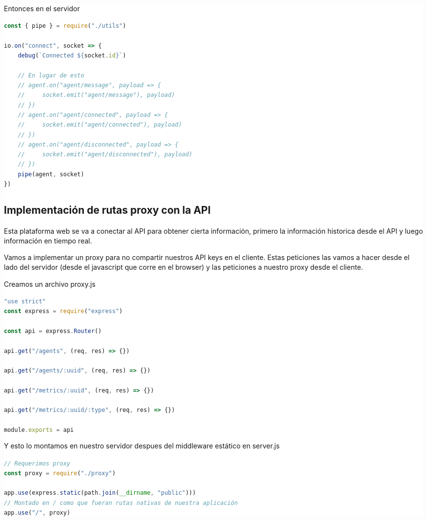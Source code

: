 Entonces en el servidor

```js
const { pipe } = require("./utils")

io.on("connect", socket => {
    debug(`Connected ${socket.id}`)

    // En lugar de esto
    // agent.on("agent/message", payload => {
    //     socket.emit("agent/message"), payload)
    // })
    // agent.on("agent/connected", payload => {
    //     socket.emit("agent/connected"), payload)
    // })
    // agent.on("agent/disconnected", payload => {
    //     socket.emit("agent/disconnected"), payload)
    // })
    pipe(agent, socket)
})
```
## Implementación de rutas proxy con la API

Esta plataforma web se va a conectar al API para obtener cierta información, primero la información historica desde el API y luego información en tiempo real. 

Vamos a implementar un proxy para no compartir nuestros API keys en el cliente. Estas peticiones las vamos a hacer desde el lado del servidor (desde el javascript que corre en el browser) y las peticiones a nuestro proxy desde el cliente.

Creamos un archivo proxy.js

```js
"use strict"
const express = require("express")

const api = express.Router()

api.get("/agents", (req, res) => {})

api.get("/agents/:uuid", (req, res) => {})

api.get("/metrics/:uuid", (req, res) => {})

api.get("/metrics/:uuid/:type", (req, res) => {})

module.exports = api
```

Y esto lo montamos en nuestro servidor despues del middleware estático en server.js

```js
// Requerimos proxy
const proxy = require("./proxy")

app.use(express.static(path.join(__dirname, "public")))
// Montado en / como que fueran rutas nativas de nuestra aplicación
app.use("/", proxy)
```
